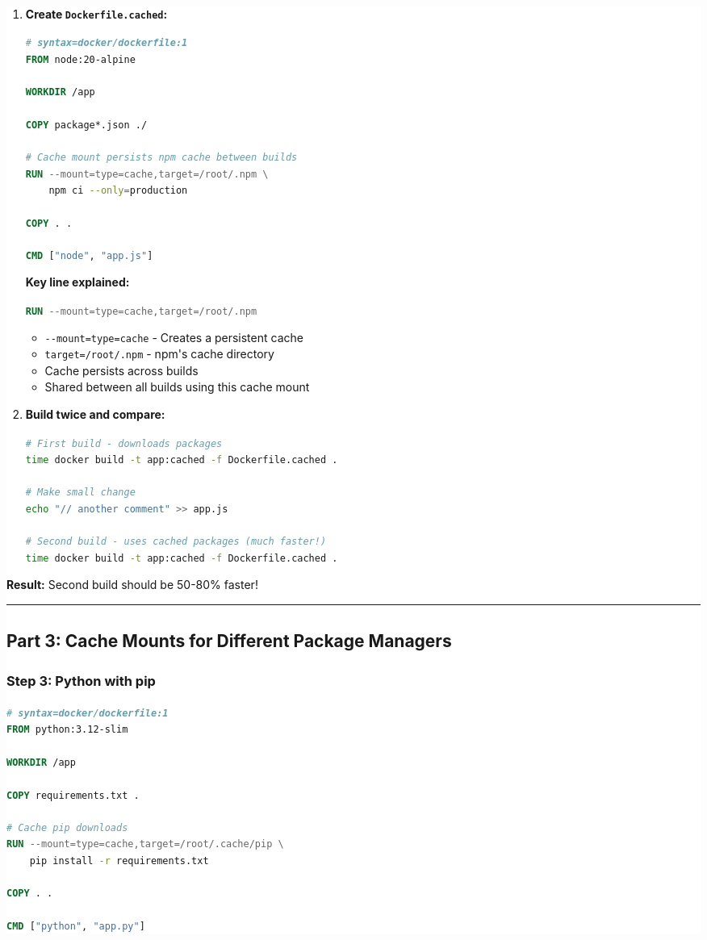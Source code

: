 1. **Create `Dockerfile.cached`:**
   ```dockerfile
   # syntax=docker/dockerfile:1
   FROM node:20-alpine

   WORKDIR /app

   COPY package*.json ./

   # Cache mount persists npm cache between builds
   RUN --mount=type=cache,target=/root/.npm \
       npm ci --only=production

   COPY . .

   CMD ["node", "app.js"]
   ```

   **Key line explained:**
   ```dockerfile
   RUN --mount=type=cache,target=/root/.npm
   ```
   - `--mount=type=cache` - Creates a persistent cache
   - `target=/root/.npm` - npm's cache directory
   - Cache persists across builds
   - Shared between all builds using this cache mount

2. **Build twice and compare:**
   ```bash
   # First build - downloads packages
   time docker build -t app:cached -f Dockerfile.cached .

   # Make small change
   echo "// another comment" >> app.js

   # Second build - uses cached packages (much faster!)
   time docker build -t app:cached -f Dockerfile.cached .
   ```

**Result:** Second build should be 50-80% faster!

---

## Part 3: Cache Mounts for Different Package Managers

### Step 3: Python with pip

```dockerfile
# syntax=docker/dockerfile:1
FROM python:3.12-slim

WORKDIR /app

COPY requirements.txt .

# Cache pip downloads
RUN --mount=type=cache,target=/root/.cache/pip \
    pip install -r requirements.txt

COPY . .

CMD ["python", "app.py"]
```
